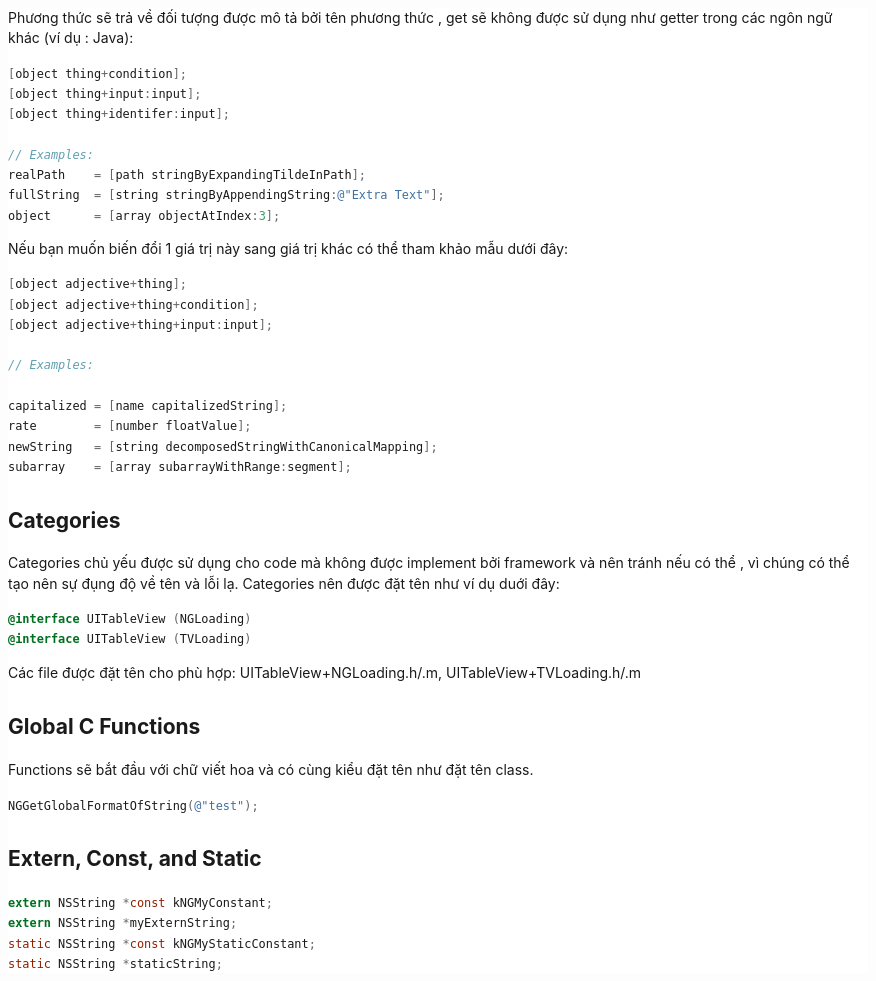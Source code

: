 Phương thức sẽ trả về đối tượng được mô tả bởi tên phương thức , get sẽ không được sử dụng như getter trong các ngôn ngữ khác (ví dụ : Java):

```objective-c
[object thing+condition];
[object thing+input:input];
[object thing+identifer:input];

// Examples:
realPath    = [path stringByExpandingTildeInPath];
fullString  = [string stringByAppendingString:@"Extra Text"];
object      = [array objectAtIndex:3];
```

Nếu bạn muốn biến đổi 1 giá trị này sang giá trị khác có thể tham khảo mẫu dưới đây:

```objective-c
[object adjective+thing];
[object adjective+thing+condition];
[object adjective+thing+input:input];

// Examples:

capitalized = [name capitalizedString];
rate        = [number floatValue];
newString   = [string decomposedStringWithCanonicalMapping];
subarray    = [array subarrayWithRange:segment];
```

## Categories

Categories chủ yếu được sử dụng cho code mà không được implement bởi framework và nên tránh nếu có thể , vì chúng có thể tạo nên sự đụng độ về tên và lỗi lạ. Categories nên được đặt tên như ví dụ duới đây:

```objective-c
@interface UITableView (NGLoading)
@interface UITableView (TVLoading)
```

Các file được đặt tên cho phù hợp:
UITableView+NGLoading.h/.m, UITableView+TVLoading.h/.m


## Global C Functions

Functions sẽ bắt đầu với chữ viết hoa và có cùng kiểu đặt tên như đặt tên class.

```objective-c
NGGetGlobalFormatOfString(@"test");
```

## Extern, Const, and Static

```objective-c
extern NSString *const kNGMyConstant;
extern NSString *myExternString;
static NSString *const kNGMyStaticConstant;
static NSString *staticString;
```

